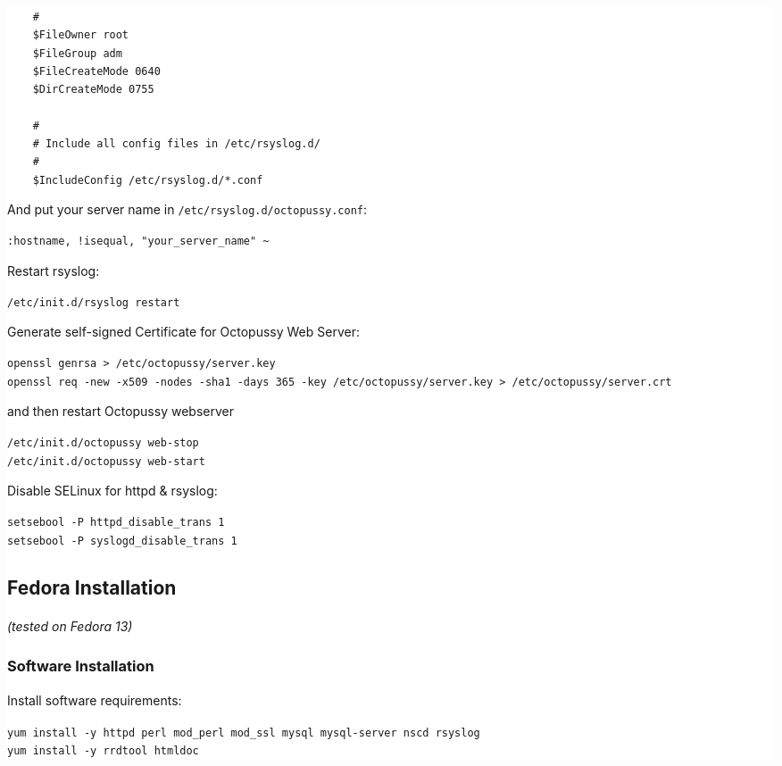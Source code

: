 ```
	#
	$FileOwner root
	$FileGroup adm
	$FileCreateMode 0640
	$DirCreateMode 0755

	#
	# Include all config files in /etc/rsyslog.d/
	#
	$IncludeConfig /etc/rsyslog.d/*.conf
```

And put your server name in `/etc/rsyslog.d/octopussy.conf`:

```
:hostname, !isequal, "your_server_name" ~
```

Restart rsyslog:

```shell
/etc/init.d/rsyslog restart
```

Generate self-signed Certificate for Octopussy Web Server:

```shell
openssl genrsa > /etc/octopussy/server.key
openssl req -new -x509 -nodes -sha1 -days 365 -key /etc/octopussy/server.key > /etc/octopussy/server.crt
```

and then restart Octopussy webserver

```shell
/etc/init.d/octopussy web-stop
/etc/init.d/octopussy web-start
```

Disable SELinux for httpd & rsyslog:

```shell
setsebool -P httpd_disable_trans 1
setsebool -P syslogd_disable_trans 1
```

## Fedora Installation
*(tested on Fedora 13)*

### Software Installation

Install software requirements:

```shell
yum install -y httpd perl mod_perl mod_ssl mysql mysql-server nscd rsyslog
yum install -y rrdtool htmldoc
```
